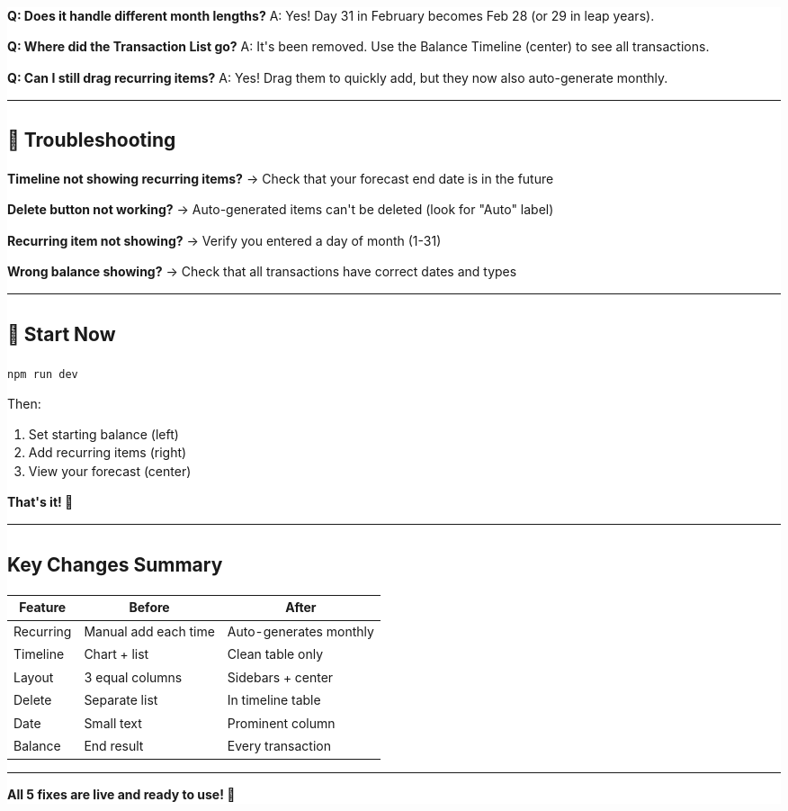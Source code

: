 **Q: Does it handle different month lengths?**
A: Yes! Day 31 in February becomes Feb 28 (or 29 in leap years).

**Q: Where did the Transaction List go?**
A: It's been removed. Use the Balance Timeline (center) to see all transactions.

**Q: Can I still drag recurring items?**
A: Yes! Drag them to quickly add, but they now also auto-generate monthly.

---

## 🔧 Troubleshooting

**Timeline not showing recurring items?**
→ Check that your forecast end date is in the future

**Delete button not working?**
→ Auto-generated items can't be deleted (look for "Auto" label)

**Recurring item not showing?**
→ Verify you entered a day of month (1-31)

**Wrong balance showing?**
→ Check that all transactions have correct dates and types

---

## 📱 Start Now

```bash
npm run dev
```

Then:

1. Set starting balance (left)
2. Add recurring items (right)
3. View your forecast (center)

**That's it! 🎉**

---

## Key Changes Summary

| Feature   | Before               | After                  |
| --------- | -------------------- | ---------------------- |
| Recurring | Manual add each time | Auto-generates monthly |
| Timeline  | Chart + list         | Clean table only       |
| Layout    | 3 equal columns      | Sidebars + center      |
| Delete    | Separate list        | In timeline table      |
| Date      | Small text           | Prominent column       |
| Balance   | End result           | Every transaction      |

---

**All 5 fixes are live and ready to use! 🚀**
